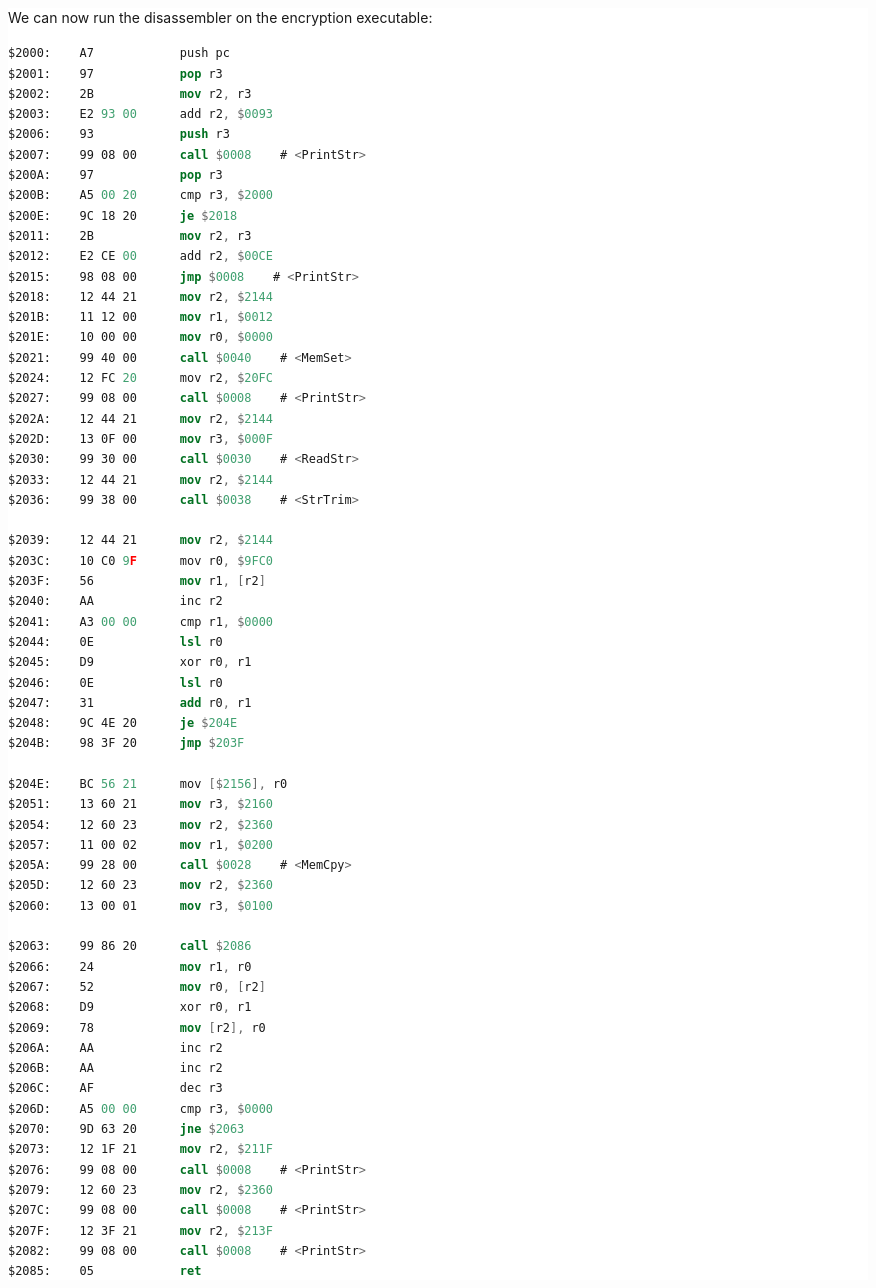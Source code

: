 We can now run the disassembler on the encryption executable:

```nasm
$2000:    A7            push pc
$2001:    97            pop r3
$2002:    2B            mov r2, r3
$2003:    E2 93 00      add r2, $0093
$2006:    93            push r3
$2007:    99 08 00      call $0008    # <PrintStr>
$200A:    97            pop r3
$200B:    A5 00 20      cmp r3, $2000
$200E:    9C 18 20      je $2018
$2011:    2B            mov r2, r3
$2012:    E2 CE 00      add r2, $00CE
$2015:    98 08 00      jmp $0008    # <PrintStr>
$2018:    12 44 21      mov r2, $2144
$201B:    11 12 00      mov r1, $0012
$201E:    10 00 00      mov r0, $0000
$2021:    99 40 00      call $0040    # <MemSet>
$2024:    12 FC 20      mov r2, $20FC
$2027:    99 08 00      call $0008    # <PrintStr>
$202A:    12 44 21      mov r2, $2144
$202D:    13 0F 00      mov r3, $000F
$2030:    99 30 00      call $0030    # <ReadStr>
$2033:    12 44 21      mov r2, $2144
$2036:    99 38 00      call $0038    # <StrTrim>

$2039:    12 44 21      mov r2, $2144
$203C:    10 C0 9F      mov r0, $9FC0
$203F:    56            mov r1, [r2]
$2040:    AA            inc r2
$2041:    A3 00 00      cmp r1, $0000
$2044:    0E            lsl r0
$2045:    D9            xor r0, r1
$2046:    0E            lsl r0
$2047:    31            add r0, r1
$2048:    9C 4E 20      je $204E
$204B:    98 3F 20      jmp $203F

$204E:    BC 56 21      mov [$2156], r0
$2051:    13 60 21      mov r3, $2160
$2054:    12 60 23      mov r2, $2360
$2057:    11 00 02      mov r1, $0200
$205A:    99 28 00      call $0028    # <MemCpy>
$205D:    12 60 23      mov r2, $2360
$2060:    13 00 01      mov r3, $0100

$2063:    99 86 20      call $2086
$2066:    24            mov r1, r0
$2067:    52            mov r0, [r2]
$2068:    D9            xor r0, r1
$2069:    78            mov [r2], r0
$206A:    AA            inc r2
$206B:    AA            inc r2
$206C:    AF            dec r3
$206D:    A5 00 00      cmp r3, $0000
$2070:    9D 63 20      jne $2063
$2073:    12 1F 21      mov r2, $211F
$2076:    99 08 00      call $0008    # <PrintStr>
$2079:    12 60 23      mov r2, $2360
$207C:    99 08 00      call $0008    # <PrintStr>
$207F:    12 3F 21      mov r2, $213F
$2082:    99 08 00      call $0008    # <PrintStr>
$2085:    05            ret
```